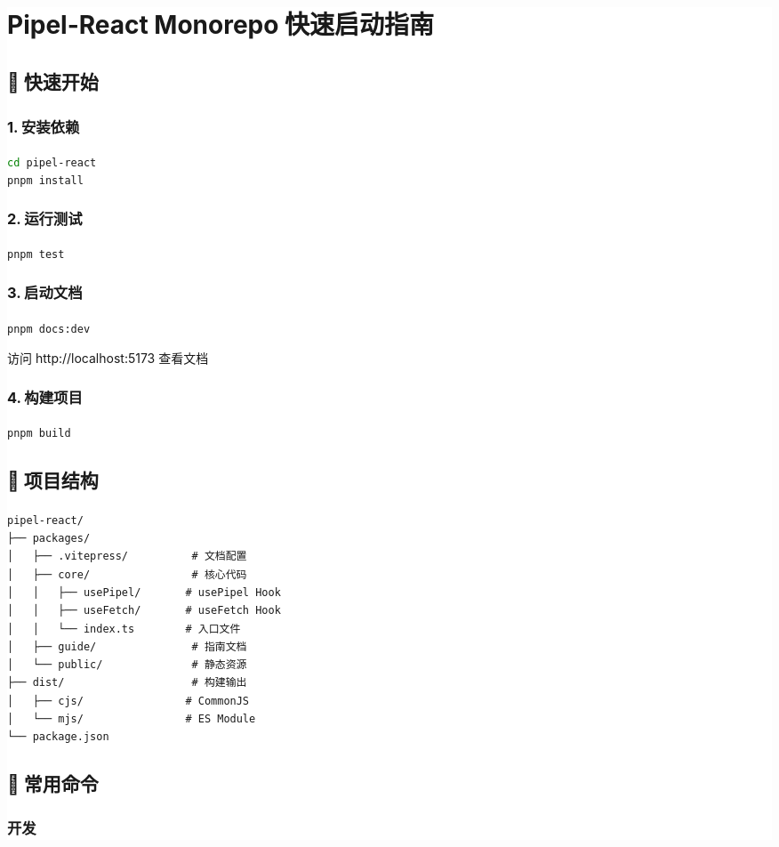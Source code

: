 # Pipel-React Monorepo 快速启动指南

## 🚀 快速开始

### 1. 安装依赖

```bash
cd pipel-react
pnpm install
```

### 2. 运行测试

```bash
pnpm test
```

### 3. 启动文档

```bash
pnpm docs:dev
```

访问 http://localhost:5173 查看文档

### 4. 构建项目

```bash
pnpm build
```

## 📁 项目结构

```
pipel-react/
├── packages/
│   ├── .vitepress/          # 文档配置
│   ├── core/                # 核心代码
│   │   ├── usePipel/       # usePipel Hook
│   │   ├── useFetch/       # useFetch Hook
│   │   └── index.ts        # 入口文件
│   ├── guide/               # 指南文档
│   └── public/              # 静态资源
├── dist/                    # 构建输出
│   ├── cjs/                # CommonJS
│   └── mjs/                # ES Module
└── package.json
```

## 🔧 常用命令

### 开发
